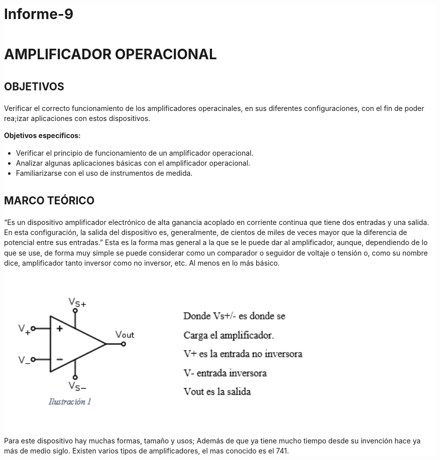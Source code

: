 # Informe-9
# AMPLIFICADOR OPERACIONAL

## OBJETIVOS
Verificar el correcto funcionamiento de los amplificadores operacinales, en sus diferentes configuraciones, con el fin de poder rea;izar aplicaciones con estos dispositivos.


**Objetivos específicos:** 
- Verificar el principio de funcionamiento de un amplificador operacional.
- Analizar algunas aplicaciones básicas con el amplificador operacional.
- Familiarizarse con el uso de instrumentos de medida.


## MARCO TEÓRICO

“Es un dispositivo amplificador electrónico de alta ganancia acoplado en corriente continua que tiene dos entradas y una salida. En esta configuración, la salida del dispositivo es, generalmente, de cientos de miles de veces mayor que la diferencia de potencial entre sus entradas.”
Esta es la forma mas general a la que se le puede dar al amplificador, aunque, dependiendo de lo que se use, de forma muy simple se puede considerar como un comparador o seguidor de voltaje o tensión o, como su nombre dice, amplificador tanto inversor como no inversor, etc. Al 
menos en lo más básico. 

<section>
      <div class="container mt-5 mb-5">
        <img src="img/marco1.PNG"
          alt="Capacitores"
          height="300"
          style ="float-left ml-4"
        />           
   </div>
   </section>


Para este dispositivo hay muchas formas, tamaño y usos; Además de que ya tiene mucho tiempo desde su invención hace ya más de medio siglo.
Existen varios tipos de amplificadores, el mas conocido es el 741.
